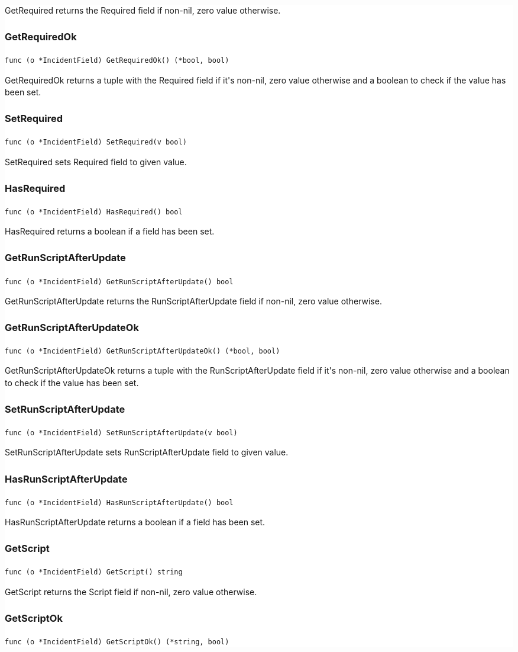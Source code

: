 GetRequired returns the Required field if non-nil, zero value otherwise.

### GetRequiredOk

`func (o *IncidentField) GetRequiredOk() (*bool, bool)`

GetRequiredOk returns a tuple with the Required field if it's non-nil, zero value otherwise
and a boolean to check if the value has been set.

### SetRequired

`func (o *IncidentField) SetRequired(v bool)`

SetRequired sets Required field to given value.

### HasRequired

`func (o *IncidentField) HasRequired() bool`

HasRequired returns a boolean if a field has been set.

### GetRunScriptAfterUpdate

`func (o *IncidentField) GetRunScriptAfterUpdate() bool`

GetRunScriptAfterUpdate returns the RunScriptAfterUpdate field if non-nil, zero value otherwise.

### GetRunScriptAfterUpdateOk

`func (o *IncidentField) GetRunScriptAfterUpdateOk() (*bool, bool)`

GetRunScriptAfterUpdateOk returns a tuple with the RunScriptAfterUpdate field if it's non-nil, zero value otherwise
and a boolean to check if the value has been set.

### SetRunScriptAfterUpdate

`func (o *IncidentField) SetRunScriptAfterUpdate(v bool)`

SetRunScriptAfterUpdate sets RunScriptAfterUpdate field to given value.

### HasRunScriptAfterUpdate

`func (o *IncidentField) HasRunScriptAfterUpdate() bool`

HasRunScriptAfterUpdate returns a boolean if a field has been set.

### GetScript

`func (o *IncidentField) GetScript() string`

GetScript returns the Script field if non-nil, zero value otherwise.

### GetScriptOk

`func (o *IncidentField) GetScriptOk() (*string, bool)`
